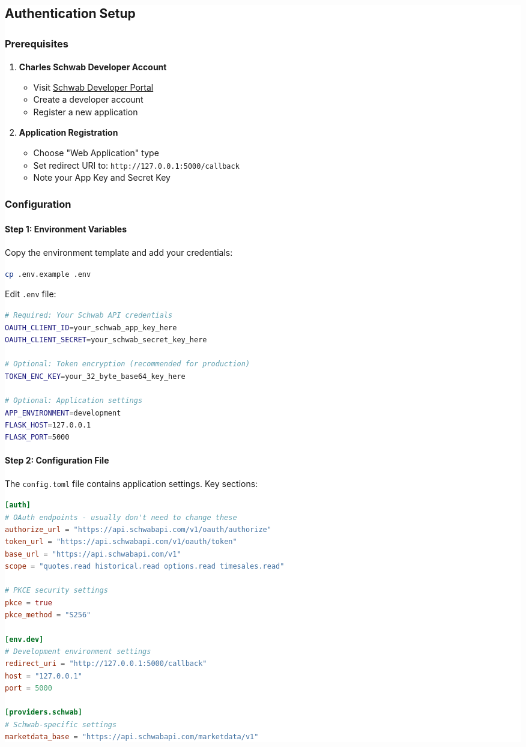 ## Authentication Setup

### Prerequisites

1. **Charles Schwab Developer Account**
   - Visit [Schwab Developer Portal](https://developer.schwab.com/)
   - Create a developer account
   - Register a new application

2. **Application Registration**
   - Choose "Web Application" type
   - Set redirect URI to: `http://127.0.0.1:5000/callback`
   - Note your App Key and Secret Key

### Configuration

#### Step 1: Environment Variables

Copy the environment template and add your credentials:

```bash
cp .env.example .env
```

Edit `.env` file:
```bash
# Required: Your Schwab API credentials
OAUTH_CLIENT_ID=your_schwab_app_key_here
OAUTH_CLIENT_SECRET=your_schwab_secret_key_here

# Optional: Token encryption (recommended for production)
TOKEN_ENC_KEY=your_32_byte_base64_key_here

# Optional: Application settings
APP_ENVIRONMENT=development
FLASK_HOST=127.0.0.1
FLASK_PORT=5000
```

#### Step 2: Configuration File

The `config.toml` file contains application settings. Key sections:

```toml
[auth]
# OAuth endpoints - usually don't need to change these
authorize_url = "https://api.schwabapi.com/v1/oauth/authorize"
token_url = "https://api.schwabapi.com/v1/oauth/token"
base_url = "https://api.schwabapi.com/v1"
scope = "quotes.read historical.read options.read timesales.read"

# PKCE security settings
pkce = true
pkce_method = "S256"

[env.dev]
# Development environment settings
redirect_uri = "http://127.0.0.1:5000/callback"
host = "127.0.0.1"
port = 5000

[providers.schwab]
# Schwab-specific settings
marketdata_base = "https://api.schwabapi.com/marketdata/v1"
```
